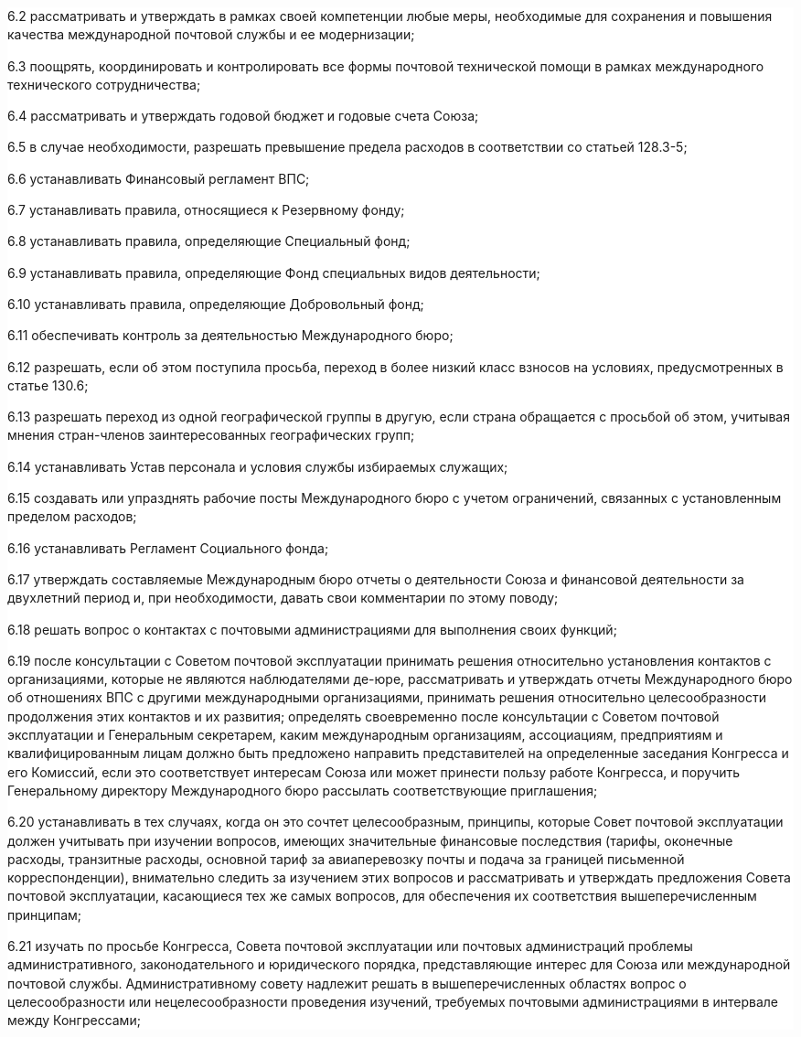 6.2 рассматривать и утверждать в рамках своей компетенции любые меры, необходимые для сохранения и повышения качества международной почтовой службы и ее модернизации;

6.3 поощрять, координировать и контролировать все формы почтовой технической помощи в рамках международного технического сотрудничества;

6.4 рассматривать и утверждать годовой бюджет и годовые счета Союза;

6.5 в случае необходимости, разрешать превышение предела расходов в соответствии со статьей 128.3-5;

6.6 устанавливать Финансовый регламент ВПС;

6.7 устанавливать правила, относящиеся к Резервному фонду;

6.8 устанавливать правила, определяющие Специальный фонд;

6.9 устанавливать правила, определяющие Фонд специальных видов деятельности;

6.10 устанавливать правила, определяющие Добровольный фонд;

6.11 обеспечивать контроль за деятельностью Международного бюро;

6.12 разрешать, если об этом поступила просьба, переход в более низкий класс взносов на условиях, предусмотренных в статье 130.6;

6.13 разрешать переход из одной географической группы в другую, если страна обращается с просьбой об этом, учитывая мнения стран-членов заинтересованных географических групп;

6.14 устанавливать Устав персонала и условия службы избираемых служащих;

6.15 создавать или упразднять рабочие посты Международного бюро с учетом ограничений, связанных с установленным пределом расходов;

6.16 устанавливать Регламент Социального фонда;

6.17 утверждать составляемые Международным бюро отчеты о деятельности Союза и финансовой деятельности за двухлетний период и, при необходимости, давать свои комментарии по этому поводу;

6.18 решать вопрос о контактах с почтовыми администрациями для выполнения своих функций;

6.19 после консультации с Советом почтовой эксплуатации принимать решения относительно установления контактов с организациями, которые не являются наблюдателями де-юре, рассматривать и утверждать отчеты Международного бюро об отношениях ВПС с другими международными организациями, принимать решения относительно целесообразности продолжения этих контактов и их развития; определять своевременно после консультации с Советом почтовой эксплуатации и Генеральным секретарем, каким международным организациям, ассоциациям, предприятиям и квалифицированным лицам должно быть предложено направить представителей на определенные заседания Конгресса и его Комиссий, если это соответствует интересам Союза или может принести пользу работе Конгресса, и поручить Генеральному директору Международного бюро рассылать соответствующие приглашения;

6.20 устанавливать в тех случаях, когда он это сочтет целесообразным, принципы, которые Совет почтовой эксплуатации должен учитывать при изучении вопросов, имеющих значительные финансовые последствия (тарифы, оконечные расходы, транзитные расходы, основной тариф за авиаперевозку почты и подача за границей письменной корреспонденции), внимательно следить за изучением этих вопросов и рассматривать и утверждать предложения Совета почтовой эксплуатации, касающиеся тех же самых вопросов, для обеспечения их соответствия вышеперечисленным принципам;

6.21 изучать по просьбе Конгресса, Совета почтовой эксплуатации или почтовых администраций проблемы административного, законодательного и юридического порядка, представляющие интерес для Союза или международной почтовой службы. Административному совету надлежит решать в вышеперечисленных областях вопрос о целесообразности или нецелесообразности проведения изучений, требуемых почтовыми администрациями в интервале между Конгрессами;
